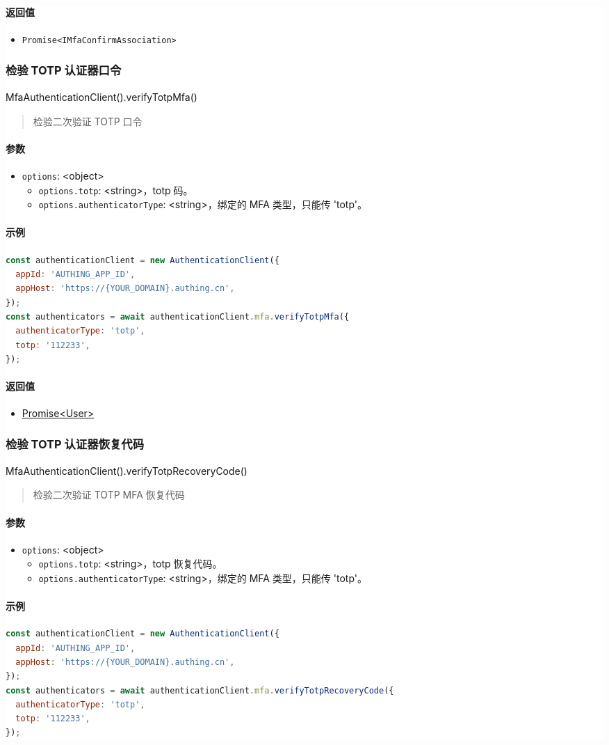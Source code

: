 #### 返回值

- `Promise<IMfaConfirmAssociation>`

### 检验 TOTP 认证器口令

MfaAuthenticationClient().verifyTotpMfa()

> 检验二次验证 TOTP 口令

#### 参数

- `options`: \<object\>
  - `options.totp`: \<string\>，totp 码。
  - `options.authenticatorType`: \<string\>，绑定的 MFA 类型，只能传 'totp'。

#### 示例

```javascript
const authenticationClient = new AuthenticationClient({
  appId: 'AUTHING_APP_ID',
  appHost: 'https://{YOUR_DOMAIN}.authing.cn',
});
const authenticators = await authenticationClient.mfa.verifyTotpMfa({
  authenticatorType: 'totp',
  totp: '112233',
});
```

#### 返回值

- [Promise\<User\>](/guides/user/user-profile.md)

### 检验 TOTP 认证器恢复代码

MfaAuthenticationClient().verifyTotpRecoveryCode()

> 检验二次验证 TOTP MFA 恢复代码

#### 参数

- `options`: \<object\>
  - `options.totp`: \<string\>，totp 恢复代码。
  - `options.authenticatorType`: \<string\>，绑定的 MFA 类型，只能传 'totp'。

#### 示例

```javascript
const authenticationClient = new AuthenticationClient({
  appId: 'AUTHING_APP_ID',
  appHost: 'https://{YOUR_DOMAIN}.authing.cn',
});
const authenticators = await authenticationClient.mfa.verifyTotpRecoveryCode({
  authenticatorType: 'totp',
  totp: '112233',
});
```
